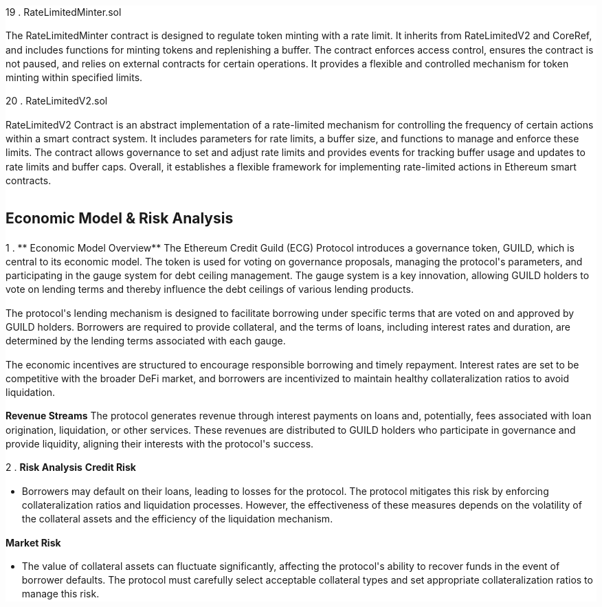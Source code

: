 19 . RateLimitedMinter.sol

The RateLimitedMinter contract is  designed to regulate token minting with a rate limit. It inherits from RateLimitedV2 and CoreRef, and includes functions for minting tokens and replenishing a buffer. The contract enforces access control, ensures the contract is not paused, and relies on external contracts for certain operations. It provides a flexible and controlled mechanism for token minting within specified limits.


20 . RateLimitedV2.sol

 RateLimitedV2 Contract is an abstract implementation of a rate-limited mechanism for controlling the frequency of certain actions within a smart contract system. It includes parameters for rate limits, a buffer size, and functions to manage and enforce these limits. The contract allows governance to set and adjust rate limits and provides events for tracking buffer usage and updates to rate limits and buffer caps. Overall, it establishes a flexible framework for implementing rate-limited actions in Ethereum smart contracts.



## Economic Model & Risk Analysis 
1 . ** Economic Model Overview**
The Ethereum Credit Guild (ECG) Protocol introduces a governance token, GUILD, which is central to its economic model. The token is used for voting on governance proposals, managing the protocol's parameters, and participating in the gauge system for debt ceiling management. The gauge system is a key innovation, allowing GUILD holders to vote on lending terms and thereby influence the debt ceilings of various lending products.

The protocol's lending mechanism is designed to facilitate borrowing under specific terms that are voted on and approved by GUILD holders. Borrowers are required to provide collateral, and the terms of loans, including interest rates and duration, are determined by the lending terms associated with each gauge.

The economic incentives are structured to encourage responsible borrowing and timely repayment. Interest rates are set to be competitive with the broader DeFi market, and borrowers are incentivized to maintain healthy collateralization ratios to avoid liquidation.

 **Revenue Streams**
The protocol generates revenue through interest payments on loans and, potentially, fees associated with loan origination, liquidation, or other services. These revenues are distributed to GUILD holders who participate in governance and provide liquidity, aligning their interests with the protocol's success.

2 . **Risk Analysis**
**Credit Risk**

- Borrowers may default on their loans, leading to losses for the protocol. The protocol mitigates this risk by enforcing collateralization ratios and liquidation processes. However, the effectiveness of these measures depends on the volatility of the collateral assets and the efficiency of the liquidation mechanism.

**Market Risk**

- The value of collateral assets can fluctuate significantly, affecting the protocol's ability to recover funds in the event of borrower defaults. The protocol must carefully select acceptable collateral types and set appropriate collateralization ratios to manage this risk.
